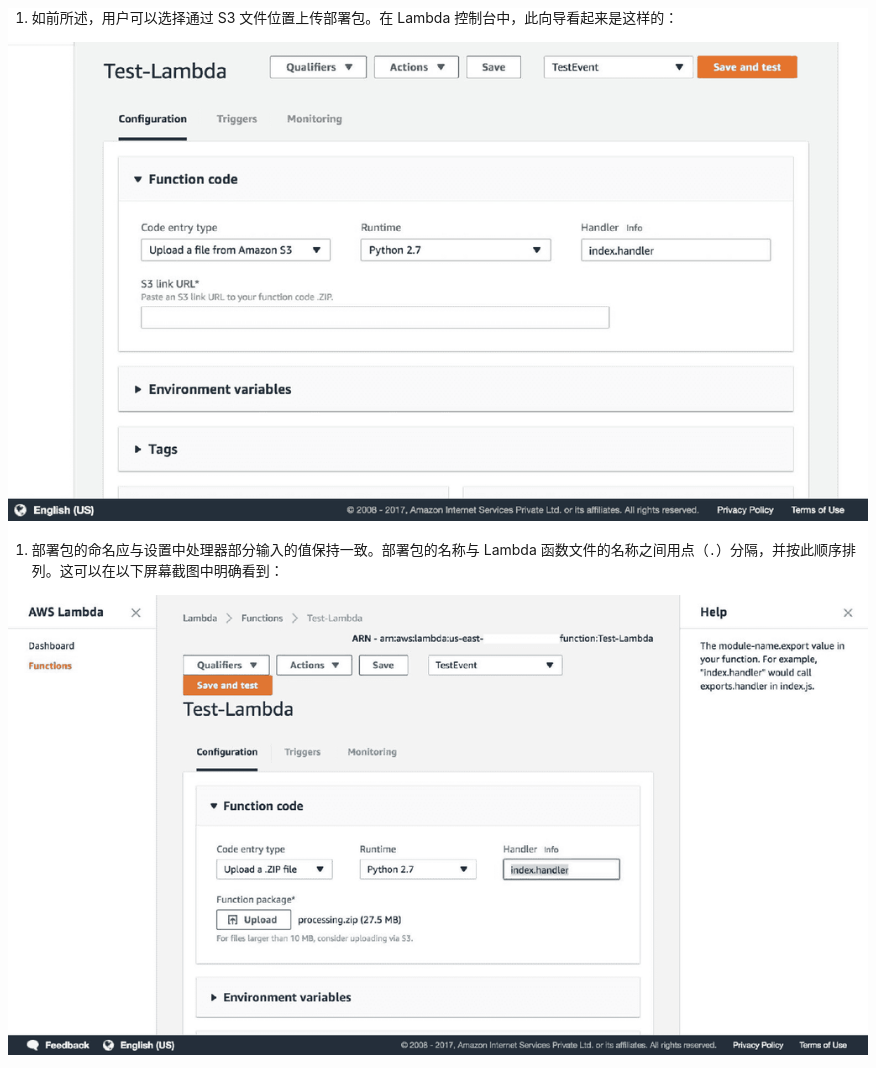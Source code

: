 1.  如前所述，用户可以选择通过 S3 文件位置上传部署包。在 Lambda 控制台中，此向导看起来是这样的：

![图片](img/00046.jpeg)

1.  部署包的命名应与设置中处理器部分输入的值保持一致。部署包的名称与 Lambda 函数文件的名称之间用点（`.`）分隔，并按此顺序排列。这可以在以下屏幕截图中明确看到：

![图片](img/00047.jpeg)
